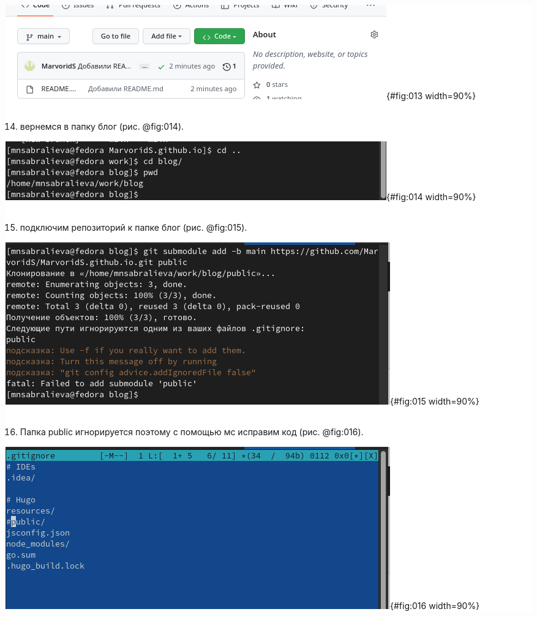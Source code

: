![](image/13.png){#fig:013 width=90%}

##
14. вернемся в папку блог (рис. @fig:014).

![](image/14.png){#fig:014 width=90%}

##
15. подключим репозиторий к папке блог (рис. @fig:015).

![](image/15.png){#fig:015 width=90%}

##
16. Папка public игнорируется поэтому с помощью мс исправим код (рис. @fig:016).

![](image/16.png){#fig:016 width=90%}
